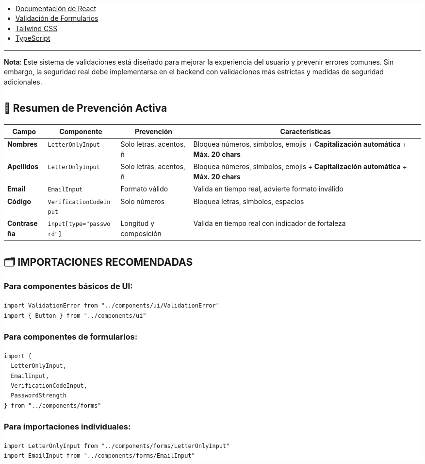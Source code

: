 - [Documentación de React](https://reactjs.org/docs/forms.html)
- [Validación de Formularios](https://formik.org/docs/guides/validation)
- [Tailwind CSS](https://tailwindcss.com/docs)
- [TypeScript](https://www.typescriptlang.org/docs/)

---

**Nota**: Este sistema de validaciones está diseñado para mejorar la experiencia del usuario y prevenir errores comunes. Sin embargo, la seguridad real debe implementarse en el backend con validaciones más estrictas y medidas de seguridad adicionales.

## 🎯 **Resumen de Prevención Activa**

| Campo | Componente | Prevención | Características |
|-------|------------|------------|-----------------|
| **Nombres** | `LetterOnlyInput` | Solo letras, acentos, ñ | Bloquea números, símbolos, emojis + **Capitalización automática** + **Máx. 20 chars** |
| **Apellidos** | `LetterOnlyInput` | Solo letras, acentos, ñ | Bloquea números, símbolos, emojis + **Capitalización automática** + **Máx. 20 chars** |
| **Email** | `EmailInput` | Formato válido | Valida en tiempo real, advierte formato inválido |
| **Código** | `VerificationCodeInput` | Solo números | Bloquea letras, símbolos, espacios |
| **Contraseña** | `input[type="password"]` | Longitud y composición | Valida en tiempo real con indicador de fortaleza |

## 🗂️ **IMPORTACIONES RECOMENDADAS**

### **Para componentes básicos de UI:**
```tsx
import ValidationError from "../components/ui/ValidationError"
import { Button } from "../components/ui"
```

### **Para componentes de formularios:**
```tsx
import { 
  LetterOnlyInput, 
  EmailInput, 
  VerificationCodeInput, 
  PasswordStrength 
} from "../components/forms"
```

### **Para importaciones individuales:**
```tsx
import LetterOnlyInput from "../components/forms/LetterOnlyInput"
import EmailInput from "../components/forms/EmailInput"
```
